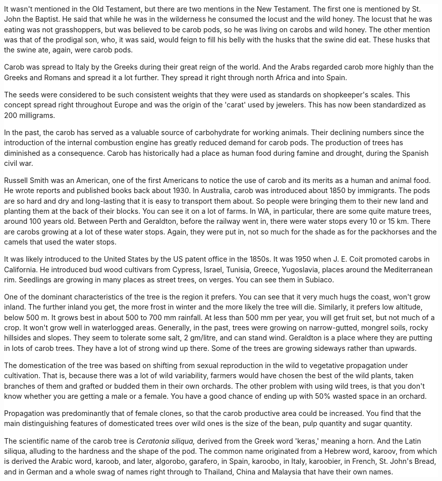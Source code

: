 It wasn't mentioned in the Old Testament, but there are two mentions in the New Testament.  The first one  is mentioned by St. John the Baptist.  He said that while he was in the wilderness he consumed the locust and the wild honey.  The locust that he was eating was not grasshoppers, but was believed to be carob pods, so he was living on carobs and wild honey.  The other mention was that of the prodigal son, who, it was said, would feign to fill his belly with the husks that the swine did eat.  These husks that the swine ate, again, were carob pods.</p>
<p>
Carob was spread to Italy by the Greeks during their great reign of the world.  And the Arabs regarded carob more highly than the Greeks and Romans and spread it a lot further.  They spread it right through north Africa and into Spain.</p>
<p>
The seeds were considered to be such consistent weights that they were used as standards on shopkeeper's scales.  This concept spread right throughout Europe and was the origin of the 'carat' used by jewelers.  This has now been standardized as 200 milligrams.</p>
<p>
In the past, the carob has served as a valuable source of carbohydrate for working animals.  Their declining numbers since the introduction of the internal combustion engine has greatly reduced demand for carob pods.  The production of trees has diminished as a consequence.  Carob has historically had a place as human food during famine and drought, during the Spanish civil war.</p>
<p>
Russell Smith was an American, one of the first Americans to notice the use of carob  and its merits as a human and animal food.  He wrote reports and published books back about 1930.  In Australia, carob was introduced about 1850 by immigrants.  The pods are so hard and dry and long-lasting that it is easy to transport them about.  So people were bringing them to their new land and planting them at the back of their blocks.  You can see it on a lot of farms.  In WA, in particular, there are some quite mature trees, around 100 years old.  Between Perth and Geraldton, before the railway went in, there were water stops every 10 or 15 km.  There are carobs growing at a lot of these water stops.  Again, they were put in, not so much for the shade as for the packhorses and the camels that used the water stops.</p>
<p>
It was likely introduced to the United States by the US patent office in the 1850s. It was 1950 when J. E. Coit promoted carobs in California.  He introduced bud wood cultivars from Cypress, Israel, Tunisia, Greece, Yugoslavia, places around the Mediterranean rim.  Seedlings are growing in many places as street trees, on verges.  You can see them in Subiaco.</p>
<p>
One of the dominant characteristics of the tree is the region it prefers.  You can see that it very much hugs the coast, won't grow inland.  The further inland you get, the more frost in winter and the more likely the tree will die.  Similarly, it prefers low altitude, below 500 m.  It grows best in about 500 to 700 mm rainfall.  At less than 500 mm per year, you will get fruit set, but not much of a crop.  It won't grow well in waterlogged areas.  Generally, in the past, trees were growing on narrow-gutted, mongrel soils, rocky hillsides  and slopes.  They seem to tolerate some salt, 2 gm/litre, and can stand wind.  Geraldton is a place where they are putting in lots of carob trees.  They have a lot of strong wind up there.  Some of the trees are growing sideways rather than upwards.</p>
<p>
The domestication of the tree was based on shifting from sexual reproduction in the wild to vegetative propagation under cultivation.  That is, because there was a lot of wild variability, farmers would have chosen the best of the wild plants, taken branches of them and grafted or budded them in their own orchards.  The other problem with using wild trees, is that you don't know whether you are getting a male or a female.  You have a good chance of ending up with 50% wasted space in an orchard.</p>
<p>
Propagation was predominantly that of female clones, so that the carob productive area could be increased.   You find that the main distinguishing features of domesticated trees over wild ones is the size of the bean, pulp quantity and sugar quantity.</p>
<p>
The scientific name of the carob tree is <i>Ceratonia siliqua,</i> derived from the Greek word 'keras,' meaning a horn.  And the Latin siliqua, alluding to the hardness and the shape of the pod.  The common name originated from a Hebrew word, karoov, from which is derived the Arabic word, karoob, and later, algorobo, garafero, in Spain, karoobo, in Italy, karoobier, in French, St. John's Bread, and in German and a whole swag of names right through to Thailand, China and Malaysia that have their own names.</p>
<p>